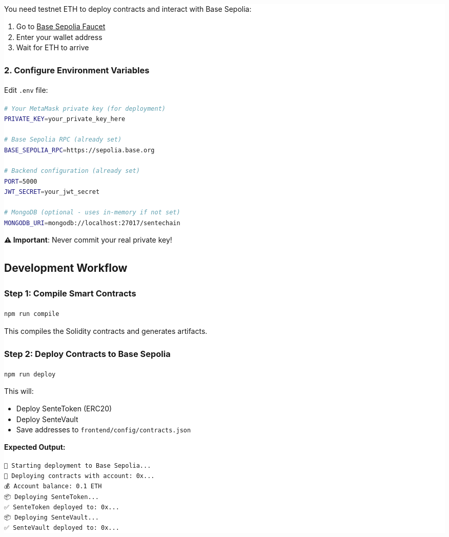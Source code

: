 You need testnet ETH to deploy contracts and interact with Base Sepolia:

1. Go to [Base Sepolia Faucet](https://www.coinbase.com/faucets/base-ethereum-goerli-faucet)
2. Enter your wallet address
3. Wait for ETH to arrive

### 2. Configure Environment Variables

Edit `.env` file:

```bash
# Your MetaMask private key (for deployment)
PRIVATE_KEY=your_private_key_here

# Base Sepolia RPC (already set)
BASE_SEPOLIA_RPC=https://sepolia.base.org

# Backend configuration (already set)
PORT=5000
JWT_SECRET=your_jwt_secret

# MongoDB (optional - uses in-memory if not set)
MONGODB_URI=mongodb://localhost:27017/sentechain
```

**⚠️ Important**: Never commit your real private key!

## Development Workflow

### Step 1: Compile Smart Contracts

```bash
npm run compile
```

This compiles the Solidity contracts and generates artifacts.

### Step 2: Deploy Contracts to Base Sepolia

```bash
npm run deploy
```

This will:
- Deploy SenteToken (ERC20)
- Deploy SenteVault
- Save addresses to `frontend/config/contracts.json`

**Expected Output:**
```
🚀 Starting deployment to Base Sepolia...
📝 Deploying contracts with account: 0x...
💰 Account balance: 0.1 ETH
📦 Deploying SenteToken...
✅ SenteToken deployed to: 0x...
📦 Deploying SenteVault...
✅ SenteVault deployed to: 0x...
```
